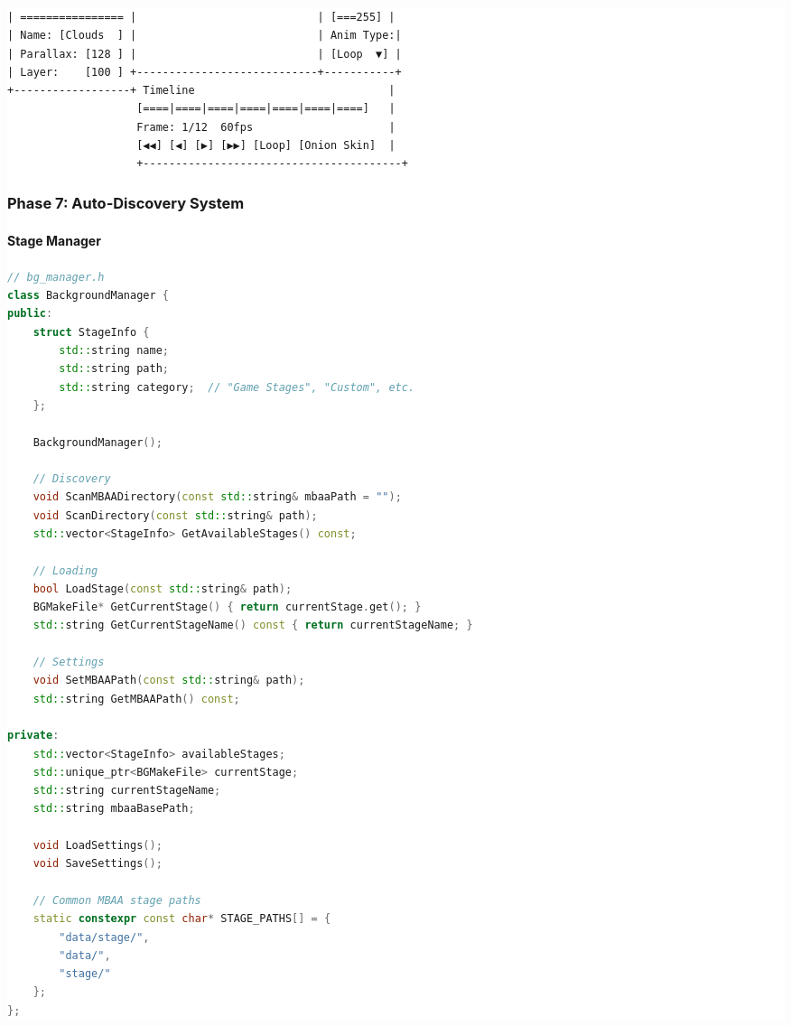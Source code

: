 ```
| ================ |                            | [===255] |
| Name: [Clouds  ] |                            | Anim Type:|
| Parallax: [128 ] |                            | [Loop  ▼] |
| Layer:    [100 ] +----------------------------+-----------+
+------------------+ Timeline                              |
                    [====|====|====|====|====|====|====]   |
                    Frame: 1/12  60fps                     |
                    [◀◀] [◀] [▶] [▶▶] [Loop] [Onion Skin]  |
                    +----------------------------------------+
```

### Phase 7: Auto-Discovery System

#### Stage Manager

```cpp
// bg_manager.h
class BackgroundManager {
public:
    struct StageInfo {
        std::string name;
        std::string path;
        std::string category;  // "Game Stages", "Custom", etc.
    };

    BackgroundManager();
    
    // Discovery
    void ScanMBAADirectory(const std::string& mbaaPath = "");
    void ScanDirectory(const std::string& path);
    std::vector<StageInfo> GetAvailableStages() const;
    
    // Loading
    bool LoadStage(const std::string& path);
    BGMakeFile* GetCurrentStage() { return currentStage.get(); }
    std::string GetCurrentStageName() const { return currentStageName; }
    
    // Settings
    void SetMBAAPath(const std::string& path);
    std::string GetMBAAPath() const;

private:
    std::vector<StageInfo> availableStages;
    std::unique_ptr<BGMakeFile> currentStage;
    std::string currentStageName;
    std::string mbaaBasePath;
    
    void LoadSettings();
    void SaveSettings();
    
    // Common MBAA stage paths
    static constexpr const char* STAGE_PATHS[] = {
        "data/stage/",
        "data/",
        "stage/"
    };
};
```

